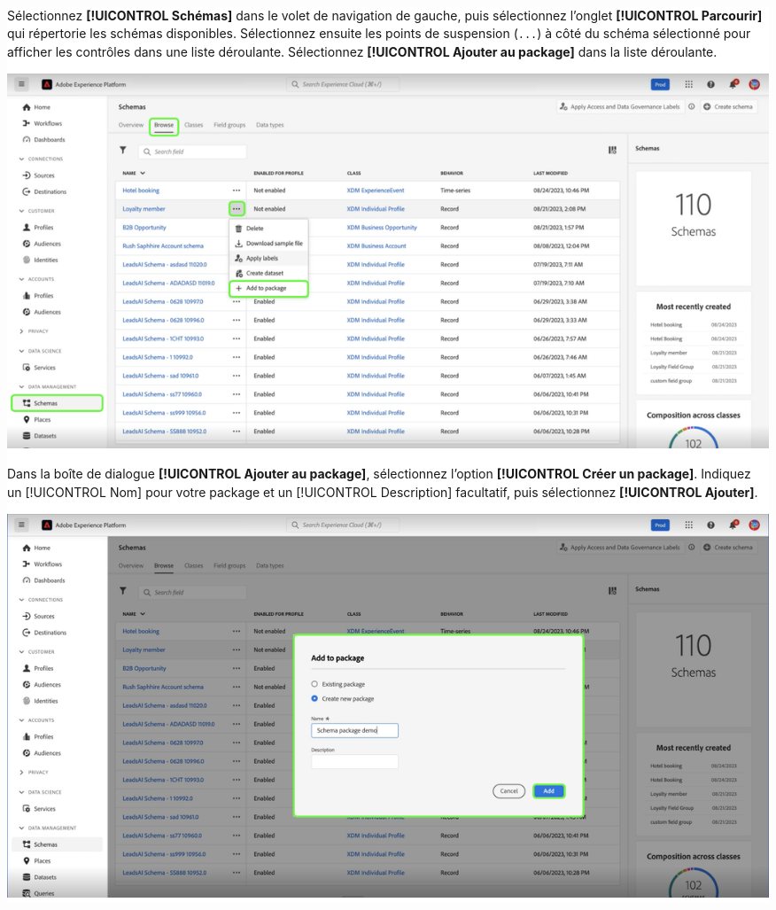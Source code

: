 Sélectionnez **[!UICONTROL Schémas]** dans le volet de navigation de gauche, puis sélectionnez l’onglet **[!UICONTROL Parcourir]** qui répertorie les schémas disponibles. Sélectionnez ensuite les points de suspension (`...`) à côté du schéma sélectionné pour afficher les contrôles dans une liste déroulante. Sélectionnez **[!UICONTROL Ajouter au package]** dans la liste déroulante.

![Liste des schémas affichant le menu déroulant mettant en surbrillance le contrôle [!UICONTROL Ajouter au package].](../images/ui/sandbox-tooling/add-to-package.png)

Dans la boîte de dialogue **[!UICONTROL Ajouter au package]**, sélectionnez l’option **[!UICONTROL Créer un package]**. Indiquez un [!UICONTROL Nom] pour votre package et un [!UICONTROL Description] facultatif, puis sélectionnez **[!UICONTROL Ajouter]**.

![ La boîte de dialogue [!UICONTROL Ajouter au package] avec [!UICONTROL Créer un package] sélectionnée et mise en surbrillance [!UICONTROL Ajouter].](../images/ui/sandbox-tooling/create-new-package.png)

